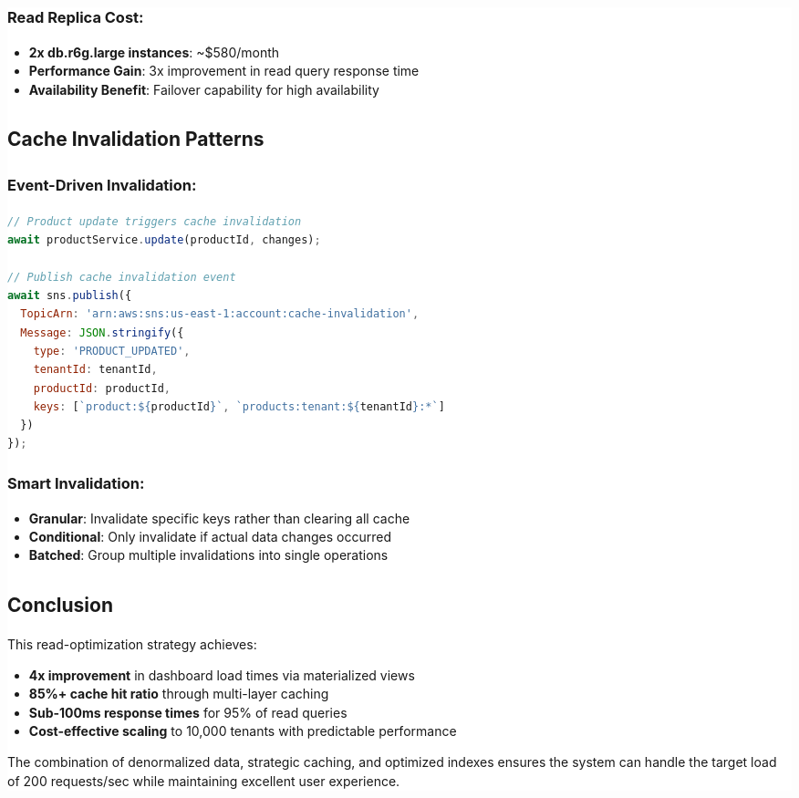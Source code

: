 ### Read Replica Cost:
- **2x db.r6g.large instances**: ~$580/month  
- **Performance Gain**: 3x improvement in read query response time
- **Availability Benefit**: Failover capability for high availability

## Cache Invalidation Patterns

### Event-Driven Invalidation:
```javascript
// Product update triggers cache invalidation
await productService.update(productId, changes);

// Publish cache invalidation event
await sns.publish({
  TopicArn: 'arn:aws:sns:us-east-1:account:cache-invalidation',
  Message: JSON.stringify({
    type: 'PRODUCT_UPDATED',
    tenantId: tenantId,
    productId: productId,
    keys: [`product:${productId}`, `products:tenant:${tenantId}:*`]
  })
});
```

### Smart Invalidation:
- **Granular**: Invalidate specific keys rather than clearing all cache
- **Conditional**: Only invalidate if actual data changes occurred
- **Batched**: Group multiple invalidations into single operations

## Conclusion

This read-optimization strategy achieves:
- **4x improvement** in dashboard load times via materialized views
- **85%+ cache hit ratio** through multi-layer caching
- **Sub-100ms response times** for 95% of read queries
- **Cost-effective scaling** to 10,000 tenants with predictable performance

The combination of denormalized data, strategic caching, and optimized indexes ensures the system can handle the target load of 200 requests/sec while maintaining excellent user experience.